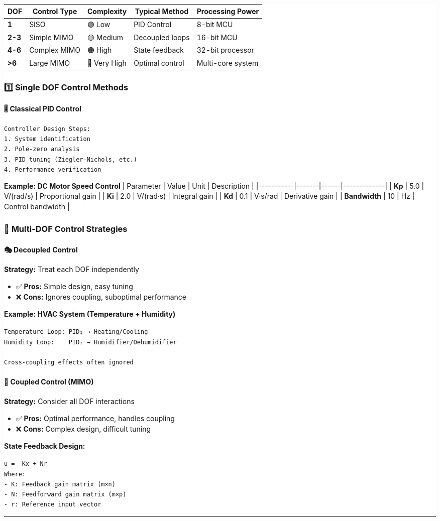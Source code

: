 | DOF | Control Type | Complexity | Typical Method | Processing Power |
|-----|--------------|------------|----------------|------------------|
| **1** | SISO | 🟢 Low | PID Control | 8-bit MCU |
| **2-3** | Simple MIMO | 🟡 Medium | Decoupled loops | 16-bit MCU |
| **4-6** | Complex MIMO | 🟠 High | State feedback | 32-bit processor |
| **>6** | Large MIMO | 🔴 Very High | Optimal control | Multi-core system |

### 1️⃣ **Single DOF Control Methods**

#### 🎚️ **Classical PID Control**
```
Controller Design Steps:
1. System identification
2. Pole-zero analysis  
3. PID tuning (Ziegler-Nichols, etc.)
4. Performance verification
```

**Example: DC Motor Speed Control**
| Parameter | Value | Unit | Description |
|-----------|-------|------|-------------|
| **Kp** | 5.0 | V/(rad/s) | Proportional gain |
| **Ki** | 2.0 | V/(rad·s) | Integral gain |
| **Kd** | 0.1 | V·s/rad | Derivative gain |
| **Bandwidth** | 10 | Hz | Control bandwidth |

### 🔢 **Multi-DOF Control Strategies**

#### 🎭 **Decoupled Control**
**Strategy:** Treat each DOF independently
- ✅ **Pros:** Simple design, easy tuning
- ❌ **Cons:** Ignores coupling, suboptimal performance

**Example: HVAC System (Temperature + Humidity)**
```
Temperature Loop: PID₁ → Heating/Cooling
Humidity Loop:    PID₂ → Humidifier/Dehumidifier

Cross-coupling effects often ignored
```

#### 🔗 **Coupled Control (MIMO)**
**Strategy:** Consider all DOF interactions
- ✅ **Pros:** Optimal performance, handles coupling
- ❌ **Cons:** Complex design, difficult tuning

**State Feedback Design:**
```
u = -Kx + Nr
Where:
- K: Feedback gain matrix (m×n)
- N: Feedforward gain matrix (m×p)
- r: Reference input vector
```

---